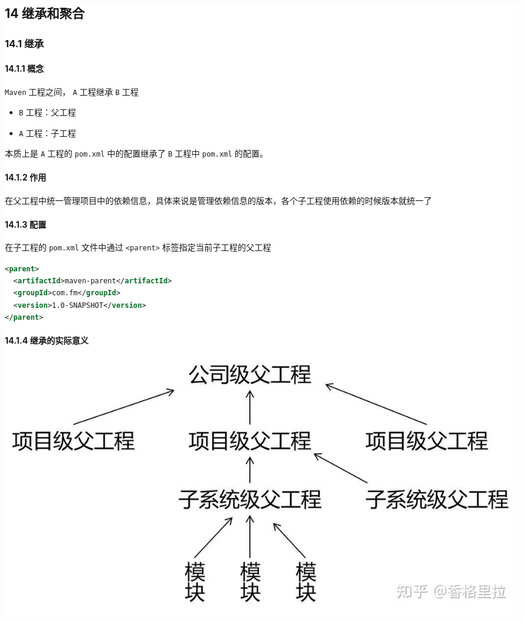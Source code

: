 ## 14 继承和聚合

### 14.1 继承

#### 14.1.1 概念

`Maven` 工程之间， `A` 工程继承 `B` 工程

* `B` 工程：父工程

* `A` 工程：子工程

本质上是 `A` 工程的 `pom.xml` 中的配置继承了 `B` 工程中 `pom.xml` 的配置。

#### 14.1.2 作用

在父工程中统一管理项目中的依赖信息，具体来说是管理依赖信息的版本，各个子工程使用依赖的时候版本就统一了

#### 14.1.3 配置

在子工程的 `pom.xml` 文件中通过 `<parent>` 标签指定当前子工程的父工程

```xml
<parent> 
  <artifactId>maven-parent</artifactId> 
  <groupId>com.fm</groupId> 
  <version>1.0-SNAPSHOT</version>
</parent>
```

#### 14.1.4 继承的实际意义

![](../../../assets/images/Maven/Maven使用手册/Maven使用手册_image_14.jpg)
